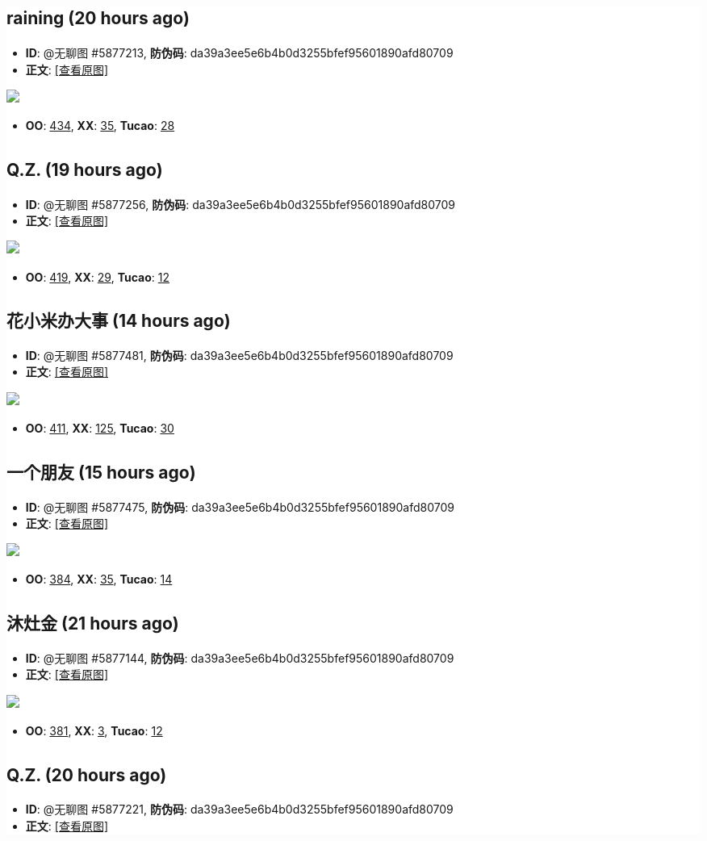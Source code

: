 ## raining (20 hours ago) 

- **ID**: @无聊图 #5877213, **防伪码**: da39a3ee5e6b4b0d3255bfef95601890afd80709
- **正文**: [[查看原图]](//img.toto.im/large/66b3de17ly1hzu47h927tj20xc0xkgnm.jpg)  

![](https://img.toto.im/mw600/66b3de17ly1hzu47h927tj20xc0xkgnm.jpg)
- **OO**: [434](https://jandan.net/t/5877213#tucao-like), **XX**: [35](https://jandan.net/t/5877213#tucao-unlike), **Tucao**: [28](https://jandan.net/t/5877213#tucao-list)

## Q.Z. (19 hours ago) 

- **ID**: @无聊图 #5877256, **防伪码**: da39a3ee5e6b4b0d3255bfef95601890afd80709
- **正文**: [[查看原图]](//img.toto.im/large/006lM95Qgy1hzoh7sr17kj31401hcwlo.jpg)  

![](https://img.toto.im/mw600/006lM95Qgy1hzoh7sr17kj31401hcwlo.jpg)
- **OO**: [419](https://jandan.net/t/5877256#tucao-like), **XX**: [29](https://jandan.net/t/5877256#tucao-unlike), **Tucao**: [12](https://jandan.net/t/5877256#tucao-list)

## 花小米办大事 (14 hours ago) 

- **ID**: @无聊图 #5877481, **防伪码**: da39a3ee5e6b4b0d3255bfef95601890afd80709
- **正文**: [[查看原图]](//img.toto.im/large/66b3de17ly1hzueqzjw6gj20k00xvdio.jpg)  

![](https://img.toto.im/mw600/66b3de17ly1hzueqzjw6gj20k00xvdio.jpg)
- **OO**: [411](https://jandan.net/t/5877481#tucao-like), **XX**: [125](https://jandan.net/t/5877481#tucao-unlike), **Tucao**: [30](https://jandan.net/t/5877481#tucao-list)

## 一个朋友 (15 hours ago) 

- **ID**: @无聊图 #5877475, **防伪码**: da39a3ee5e6b4b0d3255bfef95601890afd80709
- **正文**: [[查看原图]](//img.toto.im/large/006OwVaely1hzuef2y3hpj30m80hzajk.jpg)  

![](https://img.toto.im/mw600/006OwVaely1hzuef2y3hpj30m80hzajk.jpg)
- **OO**: [384](https://jandan.net/t/5877475#tucao-like), **XX**: [35](https://jandan.net/t/5877475#tucao-unlike), **Tucao**: [14](https://jandan.net/t/5877475#tucao-list)

## 沐灶金 (21 hours ago) 

- **ID**: @无聊图 #5877144, **防伪码**: da39a3ee5e6b4b0d3255bfef95601890afd80709
- **正文**: [[查看原图]](//img.toto.im/large/5418634ely1hzu3fgfqepg208c0es7wi.gif)  

![](https://img.toto.im/large/5418634ely1hzu3fgfqepg208c0es7wi.gif)
- **OO**: [381](https://jandan.net/t/5877144#tucao-like), **XX**: [3](https://jandan.net/t/5877144#tucao-unlike), **Tucao**: [12](https://jandan.net/t/5877144#tucao-list)

## Q.Z. (20 hours ago) 

- **ID**: @无聊图 #5877221, **防伪码**: da39a3ee5e6b4b0d3255bfef95601890afd80709
- **正文**: [[查看原图]](//img.toto.im/large/805c3d47gy1hztmc5h768j20u014w77q.jpg)  
